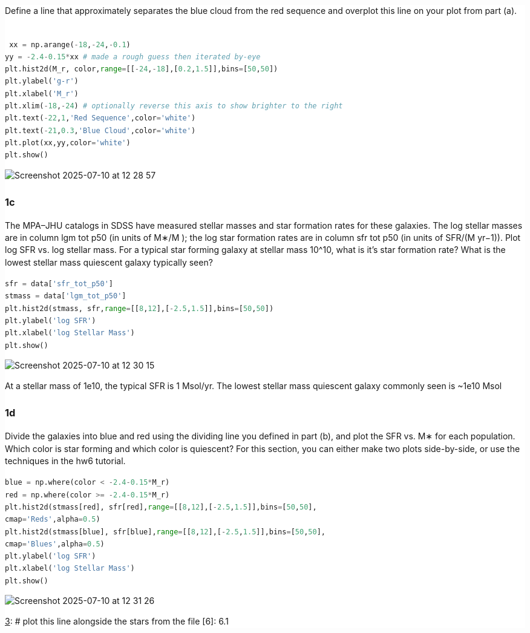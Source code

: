 Define a line that approximately separates the blue cloud from the red sequence and
overplot this line on your plot from part (a).

```python 

 xx = np.arange(-18,-24,-0.1)
yy = -2.4-0.15*xx # made a rough guess then iterated by-eye
plt.hist2d(M_r, color,range=[[-24,-18],[0.2,1.5]],bins=[50,50])
plt.ylabel('g-r')
plt.xlabel('M_r')
plt.xlim(-18,-24) # optionally reverse this axis to show brighter to the right
plt.text(-22,1,'Red Sequence',color='white')
plt.text(-21,0.3,'Blue Cloud',color='white')
plt.plot(xx,yy,color='white')
plt.show()
```

<img width="561" alt="Screenshot 2025-07-10 at 12 28 57" src="https://github.com/user-attachments/assets/81532e4e-e789-4a7e-a857-6439c650a8d5" />


### 1c
The MPA–JHU catalogs in SDSS have measured stellar masses and star formation rates
for these galaxies. The log stellar masses are in column lgm tot p50 (in units of M∗/M );
the log star formation rates are in column sfr tot p50 (in units of SFR/(M yr−1)).
Plot log SFR vs. log stellar mass. For a typical star forming galaxy at stellar mass
10^10, what is it’s star formation rate? What is the lowest stellar mass quiescent galaxy
typically seen?



```python
sfr = data['sfr_tot_p50']
stmass = data['lgm_tot_p50']
plt.hist2d(stmass, sfr,range=[[8,12],[-2.5,1.5]],bins=[50,50])
plt.ylabel('log SFR')
plt.xlabel('log Stellar Mass')
plt.show()
```
<img width="540" alt="Screenshot 2025-07-10 at 12 30 15" src="https://github.com/user-attachments/assets/67f64f16-1967-4ea5-83a6-ce1d3c63375e" />

At a stellar mass of 1e10, the typical SFR is 1 Msol/yr. The lowest stellar mass quiescent galaxy
commonly seen is ~1e10 Msol


### 1d 
Divide the galaxies into blue and red using the dividing line you defined in part (b),
and plot the SFR vs. M∗ for each population. Which color is star forming and which
color is quiescent? For this section, you can either make two plots side-by-side, or use
the techniques in the hw6 tutorial.

```python
blue = np.where(color < -2.4-0.15*M_r)
red = np.where(color >= -2.4-0.15*M_r)
plt.hist2d(stmass[red], sfr[red],range=[[8,12],[-2.5,1.5]],bins=[50,50],
cmap='Reds',alpha=0.5)
plt.hist2d(stmass[blue], sfr[blue],range=[[8,12],[-2.5,1.5]],bins=[50,50],
cmap='Blues',alpha=0.5)
plt.ylabel('log SFR')
plt.xlabel('log Stellar Mass')
plt.show()
```
<img width="545" alt="Screenshot 2025-07-10 at 12 31 26" src="https://github.com/user-attachments/assets/0daf41c1-fcb1-4265-a1df-049c1f9a6ab6" />


[3]: print(np.nanmedian(f606))
[3]: # plot this line alongside the stars from the file
[6]: 6.1